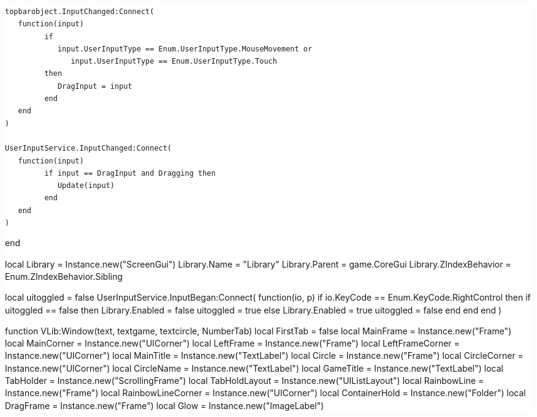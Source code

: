     topbarobject.InputChanged:Connect(
       function(input)
             if
                input.UserInputType == Enum.UserInputType.MouseMovement or
                   input.UserInputType == Enum.UserInputType.Touch
             then
                DragInput = input
             end
       end
    )

    UserInputService.InputChanged:Connect(
       function(input)
             if input == DragInput and Dragging then
                Update(input)
             end
       end
    )
 end

 local Library = Instance.new("ScreenGui")
 Library.Name = "Library"
 Library.Parent = game.CoreGui
 Library.ZIndexBehavior = Enum.ZIndexBehavior.Sibling

 local uitoggled = false
 UserInputService.InputBegan:Connect(
    function(io, p)
       if io.KeyCode == Enum.KeyCode.RightControl then
             if uitoggled == false then
                Library.Enabled = false
                uitoggled = true
             else
                Library.Enabled = true
                uitoggled = false
             end
       end
    end
 )

 function VLib:Window(text, textgame, textcircle, NumberTab)
    local FirstTab = false
    local MainFrame = Instance.new("Frame")
    local MainCorner = Instance.new("UICorner")
    local LeftFrame = Instance.new("Frame")
    local LeftFrameCorner = Instance.new("UICorner")
    local MainTitle = Instance.new("TextLabel")
    local Circle = Instance.new("Frame")
    local CircleCorner = Instance.new("UICorner")
    local CircleName = Instance.new("TextLabel")
    local GameTitle = Instance.new("TextLabel")
    local TabHolder = Instance.new("ScrollingFrame")
    local TabHoldLayout = Instance.new("UIListLayout")
    local RainbowLine = Instance.new("Frame")
    local RainbowLineCorner = Instance.new("UICorner")
    local ContainerHold = Instance.new("Folder")
    local DragFrame = Instance.new("Frame")
    local Glow = Instance.new("ImageLabel")
